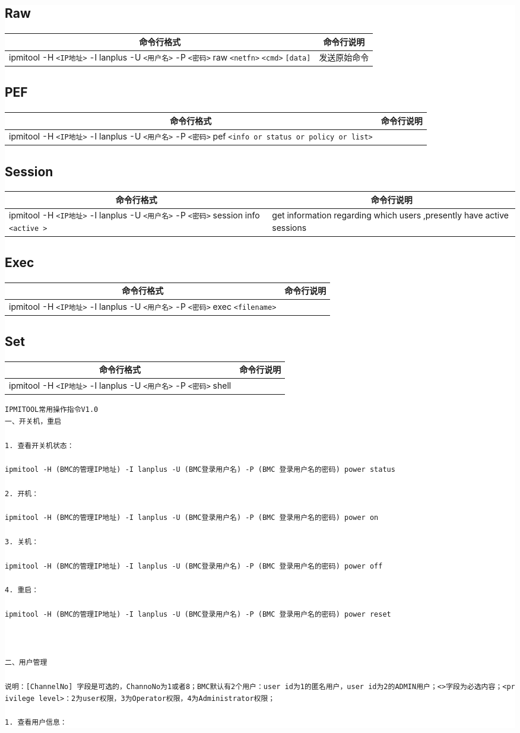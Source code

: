 ## Raw

| 命令行格式 | 命令行说明 |
|-----------|------------|
| ipmitool -H `<IP地址>` -I lanplus -U `<用户名>` -P `<密码>`  raw `<netfn>` `<cmd>` `[data]` | 发送原始命令 |

## PEF

| 命令行格式 | 命令行说明 |
|-----------|------------|
| ipmitool -H `<IP地址>` -I lanplus -U `<用户名>` -P `<密码>`  pef `<info or status or policy or list>` |  |

## Session

| 命令行格式 | 命令行说明 |
|-----------|------------|
| ipmitool -H `<IP地址>` -I lanplus -U `<用户名>` -P `<密码>`  session info `<active >` | get information regarding which users ,presently have active sessions |

## Exec
| 命令行格式 | 命令行说明 |
|-----------|------------|
| ipmitool -H `<IP地址>` -I lanplus -U `<用户名>` -P `<密码>`  exec `<filename>` |  |

## Set

| 命令行格式 | 命令行说明 |
|-----------|------------|
| ipmitool -H `<IP地址>` -I lanplus -U `<用户名>` -P `<密码>`  shell |  |


  
```
IPMITOOL常用操作指令V1.0
一、开关机，重启

1. 查看开关机状态：

ipmitool -H (BMC的管理IP地址) -I lanplus -U (BMC登录用户名) -P (BMC 登录用户名的密码) power status

2. 开机：

ipmitool -H (BMC的管理IP地址) -I lanplus -U (BMC登录用户名) -P (BMC 登录用户名的密码) power on

3. 关机：

ipmitool -H (BMC的管理IP地址) -I lanplus -U (BMC登录用户名) -P (BMC 登录用户名的密码) power off

4. 重启：

ipmitool -H (BMC的管理IP地址) -I lanplus -U (BMC登录用户名) -P (BMC 登录用户名的密码) power reset

 

二、用户管理

说明：[ChannelNo] 字段是可选的，ChannoNo为1或者8；BMC默认有2个用户：user id为1的匿名用户，user id为2的ADMIN用户；<>字段为必选内容；<privilege level>：2为user权限，3为Operator权限，4为Administrator权限；

1. 查看用户信息：

```